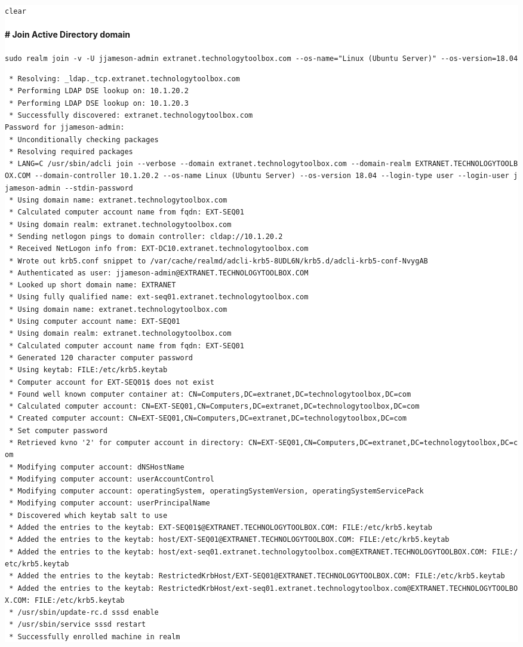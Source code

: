 ```Shell
clear
```

#### # Join Active Directory domain

```Shell
sudo realm join -v -U jjameson-admin extranet.technologytoolbox.com --os-name="Linux (Ubuntu Server)" --os-version=18.04
```

```Text
 * Resolving: _ldap._tcp.extranet.technologytoolbox.com
 * Performing LDAP DSE lookup on: 10.1.20.2
 * Performing LDAP DSE lookup on: 10.1.20.3
 * Successfully discovered: extranet.technologytoolbox.com
Password for jjameson-admin:
 * Unconditionally checking packages
 * Resolving required packages
 * LANG=C /usr/sbin/adcli join --verbose --domain extranet.technologytoolbox.com --domain-realm EXTRANET.TECHNOLOGYTOOLBOX.COM --domain-controller 10.1.20.2 --os-name Linux (Ubuntu Server) --os-version 18.04 --login-type user --login-user jjameson-admin --stdin-password
 * Using domain name: extranet.technologytoolbox.com
 * Calculated computer account name from fqdn: EXT-SEQ01
 * Using domain realm: extranet.technologytoolbox.com
 * Sending netlogon pings to domain controller: cldap://10.1.20.2
 * Received NetLogon info from: EXT-DC10.extranet.technologytoolbox.com
 * Wrote out krb5.conf snippet to /var/cache/realmd/adcli-krb5-8UDL6N/krb5.d/adcli-krb5-conf-NvygAB
 * Authenticated as user: jjameson-admin@EXTRANET.TECHNOLOGYTOOLBOX.COM
 * Looked up short domain name: EXTRANET
 * Using fully qualified name: ext-seq01.extranet.technologytoolbox.com
 * Using domain name: extranet.technologytoolbox.com
 * Using computer account name: EXT-SEQ01
 * Using domain realm: extranet.technologytoolbox.com
 * Calculated computer account name from fqdn: EXT-SEQ01
 * Generated 120 character computer password
 * Using keytab: FILE:/etc/krb5.keytab
 * Computer account for EXT-SEQ01$ does not exist
 * Found well known computer container at: CN=Computers,DC=extranet,DC=technologytoolbox,DC=com
 * Calculated computer account: CN=EXT-SEQ01,CN=Computers,DC=extranet,DC=technologytoolbox,DC=com
 * Created computer account: CN=EXT-SEQ01,CN=Computers,DC=extranet,DC=technologytoolbox,DC=com
 * Set computer password
 * Retrieved kvno '2' for computer account in directory: CN=EXT-SEQ01,CN=Computers,DC=extranet,DC=technologytoolbox,DC=com
 * Modifying computer account: dNSHostName
 * Modifying computer account: userAccountControl
 * Modifying computer account: operatingSystem, operatingSystemVersion, operatingSystemServicePack
 * Modifying computer account: userPrincipalName
 * Discovered which keytab salt to use
 * Added the entries to the keytab: EXT-SEQ01$@EXTRANET.TECHNOLOGYTOOLBOX.COM: FILE:/etc/krb5.keytab
 * Added the entries to the keytab: host/EXT-SEQ01@EXTRANET.TECHNOLOGYTOOLBOX.COM: FILE:/etc/krb5.keytab
 * Added the entries to the keytab: host/ext-seq01.extranet.technologytoolbox.com@EXTRANET.TECHNOLOGYTOOLBOX.COM: FILE:/etc/krb5.keytab
 * Added the entries to the keytab: RestrictedKrbHost/EXT-SEQ01@EXTRANET.TECHNOLOGYTOOLBOX.COM: FILE:/etc/krb5.keytab
 * Added the entries to the keytab: RestrictedKrbHost/ext-seq01.extranet.technologytoolbox.com@EXTRANET.TECHNOLOGYTOOLBOX.COM: FILE:/etc/krb5.keytab
 * /usr/sbin/update-rc.d sssd enable
 * /usr/sbin/service sssd restart
 * Successfully enrolled machine in realm
```
